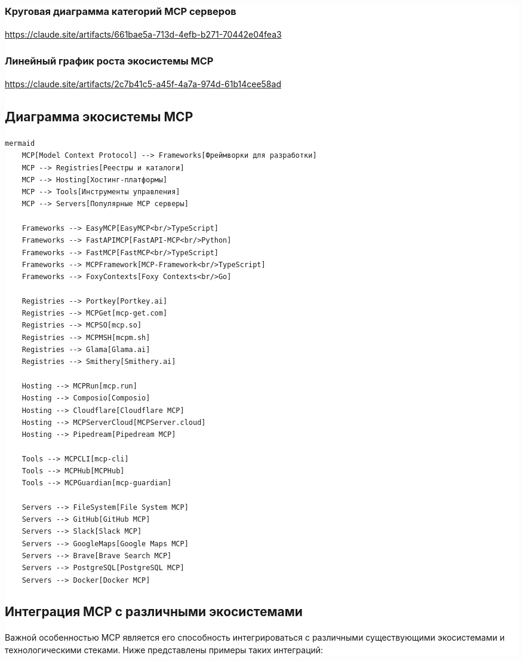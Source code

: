 ### Круговая диаграмма категорий MCP серверов
https://claude.site/artifacts/661bae5a-713d-4efb-b271-70442e04fea3

### Линейный график роста экосистемы MCP
https://claude.site/artifacts/2c7b41c5-a45f-4a7a-974d-61b14cee58ad

## Диаграмма экосистемы MCP
```
mermaid
    MCP[Model Context Protocol] --> Frameworks[Фреймворки для разработки]
    MCP --> Registries[Реестры и каталоги]
    MCP --> Hosting[Хостинг-платформы]
    MCP --> Tools[Инструменты управления]
    MCP --> Servers[Популярные MCP серверы]
    
    Frameworks --> EasyMCP[EasyMCP<br/>TypeScript]
    Frameworks --> FastAPIMCP[FastAPI-MCP<br/>Python]
    Frameworks --> FastMCP[FastMCP<br/>TypeScript]
    Frameworks --> MCPFramework[MCP-Framework<br/>TypeScript]
    Frameworks --> FoxyContexts[Foxy Contexts<br/>Go]
    
    Registries --> Portkey[Portkey.ai]
    Registries --> MCPGet[mcp-get.com]
    Registries --> MCPSO[mcp.so]
    Registries --> MCPMSH[mcpm.sh]
    Registries --> Glama[Glama.ai]
    Registries --> Smithery[Smithery.ai]
    
    Hosting --> MCPRun[mcp.run]
    Hosting --> Composio[Composio]
    Hosting --> Cloudflare[Cloudflare MCP]
    Hosting --> MCPServerCloud[MCPServer.cloud]
    Hosting --> Pipedream[Pipedream MCP]
    
    Tools --> MCPCLI[mcp-cli]
    Tools --> MCPHub[MCPHub]
    Tools --> MCPGuardian[mcp-guardian]
    
    Servers --> FileSystem[File System MCP]
    Servers --> GitHub[GitHub MCP]
    Servers --> Slack[Slack MCP]
    Servers --> GoogleMaps[Google Maps MCP]
    Servers --> Brave[Brave Search MCP]
    Servers --> PostgreSQL[PostgreSQL MCP]
    Servers --> Docker[Docker MCP]
```

## Интеграция MCP с различными экосистемами

Важной особенностью MCP является его способность интегрироваться с различными существующими экосистемами и технологическими стеками. Ниже представлены примеры таких интеграций:
